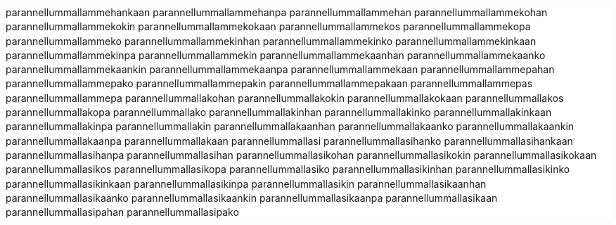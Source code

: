 parannellummallammehankaan
parannellummallammehanpa
parannellummallammehan
parannellummallammekohan
parannellummallammekokin
parannellummallammekokaan
parannellummallammekos
parannellummallammekopa
parannellummallammeko
parannellummallammekinhan
parannellummallammekinko
parannellummallammekinkaan
parannellummallammekinpa
parannellummallammekin
parannellummallammekaanhan
parannellummallammekaanko
parannellummallammekaankin
parannellummallammekaanpa
parannellummallammekaan
parannellummallammepahan
parannellummallammepako
parannellummallammepakin
parannellummallammepakaan
parannellummallammepas
parannellummallammepa
parannellummallakohan
parannellummallakokin
parannellummallakokaan
parannellummallakos
parannellummallakopa
parannellummallako
parannellummallakinhan
parannellummallakinko
parannellummallakinkaan
parannellummallakinpa
parannellummallakin
parannellummallakaanhan
parannellummallakaanko
parannellummallakaankin
parannellummallakaanpa
parannellummallakaan
parannellummallasi
parannellummallasihanko
parannellummallasihankaan
parannellummallasihanpa
parannellummallasihan
parannellummallasikohan
parannellummallasikokin
parannellummallasikokaan
parannellummallasikos
parannellummallasikopa
parannellummallasiko
parannellummallasikinhan
parannellummallasikinko
parannellummallasikinkaan
parannellummallasikinpa
parannellummallasikin
parannellummallasikaanhan
parannellummallasikaanko
parannellummallasikaankin
parannellummallasikaanpa
parannellummallasikaan
parannellummallasipahan
parannellummallasipako